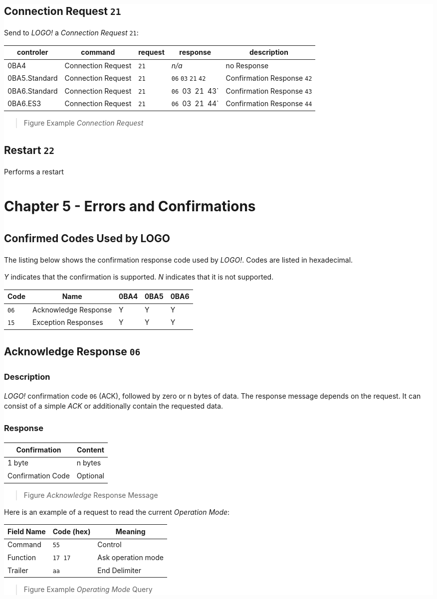 ## Connection Request `21`
Send to _LOGO!_ a _Connection Request_ `21`:

controler | command | request | response | description
--- | --- | --- | --- | ---
0BA4 | Connection Request | `21` | _n/a_ | no Response
0BA5.Standard | Connection Request | `21` | `06` `03` `21` `42` | Confirmation Response `42`
0BA6.Standard | Connection Request | `21` | `06 `03` `21` `43` | Confirmation Response `43`
0BA6.ES3 | Connection Request | `21` | `06 `03` `21` `44` | Confirmation Response `44`
>Figure Example _Connection Request_

## Restart `22`
Performs a restart

# Chapter 5 - Errors and Confirmations

## Confirmed Codes Used by LOGO
The listing below shows the confirmation response code used by _LOGO!_. Codes are listed in hexadecimal.

_Y_ indicates that the confirmation is supported. _N_ indicates that it is not supported.

Code | Name | __0BA4__ | __0BA5__ | __0BA6__
--- | --- | --- | --- | ---
`06` | Acknowledge Response | Y | Y | Y
`15` | Exception Responses | Y | Y | Y

## Acknowledge Response `06`

### Description
_LOGO!_ confirmation code `06` (ACK), followed by zero or n bytes of data. The response message depends on the request. It can consist of a simple _ACK_ or additionally contain the requested data. 

### Response

Confirmation | Content
--- | --- 
1 byte | n bytes
Confirmation Code | Optional
>Figure _Acknowledge_ Response Message

Here is an example of a request to read the current _Operation Mode_:

Field Name | Code \(hex\) | Meaning
--- | --- | ---
Command | `55` | Control
Function | `17 17` | Ask operation mode
Trailer | `aa` | End Delimiter
>Figure Example _Operating Mode_ Query
